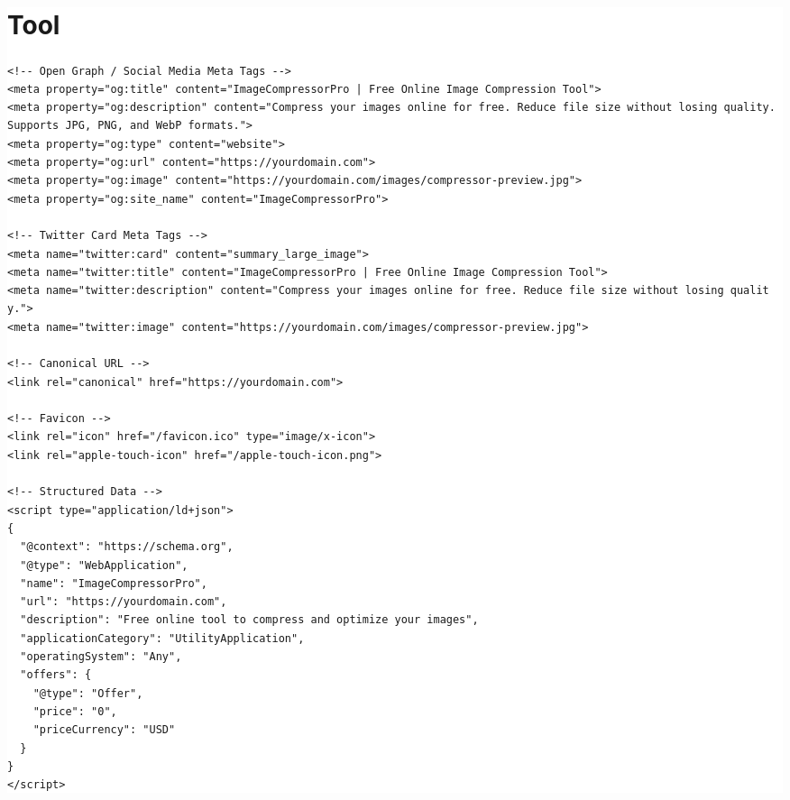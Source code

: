 # Tool
<!DOCTYPE html>
<html lang="en">
<head>
    <!-- Enhanced SEO Meta Tags -->
    <meta charset="UTF-8">
    <meta name="viewport" content="width=device-width, initial-scale=1.0">
    <meta name="description" content="Free online tool to compress JPG, PNG & WebP images. Reduce file size up to 90% while maintaining quality. No registration required.">
    <meta name="keywords" content="image compressor, photo size reducer, optimize images, free image tool, webp converter, jpg optimizer, png compressor">
    <meta name="author" content="ImageCompressorPro">
    <meta name="robots" content="index, follow">
    <meta name="theme-color" content="#4285f4">
    
    <!-- Open Graph / Social Media Meta Tags -->
    <meta property="og:title" content="ImageCompressorPro | Free Online Image Compression Tool">
    <meta property="og:description" content="Compress your images online for free. Reduce file size without losing quality. Supports JPG, PNG, and WebP formats.">
    <meta property="og:type" content="website">
    <meta property="og:url" content="https://yourdomain.com">
    <meta property="og:image" content="https://yourdomain.com/images/compressor-preview.jpg">
    <meta property="og:site_name" content="ImageCompressorPro">
    
    <!-- Twitter Card Meta Tags -->
    <meta name="twitter:card" content="summary_large_image">
    <meta name="twitter:title" content="ImageCompressorPro | Free Online Image Compression Tool">
    <meta name="twitter:description" content="Compress your images online for free. Reduce file size without losing quality.">
    <meta name="twitter:image" content="https://yourdomain.com/images/compressor-preview.jpg">
    
    <!-- Canonical URL -->
    <link rel="canonical" href="https://yourdomain.com">
    
    <!-- Favicon -->
    <link rel="icon" href="/favicon.ico" type="image/x-icon">
    <link rel="apple-touch-icon" href="/apple-touch-icon.png">
    
    <!-- Structured Data -->
    <script type="application/ld+json">
    {
      "@context": "https://schema.org",
      "@type": "WebApplication",
      "name": "ImageCompressorPro",
      "url": "https://yourdomain.com",
      "description": "Free online tool to compress and optimize your images",
      "applicationCategory": "UtilityApplication",
      "operatingSystem": "Any",
      "offers": {
        "@type": "Offer",
        "price": "0",
        "priceCurrency": "USD"
      }
    }
    </script>
    